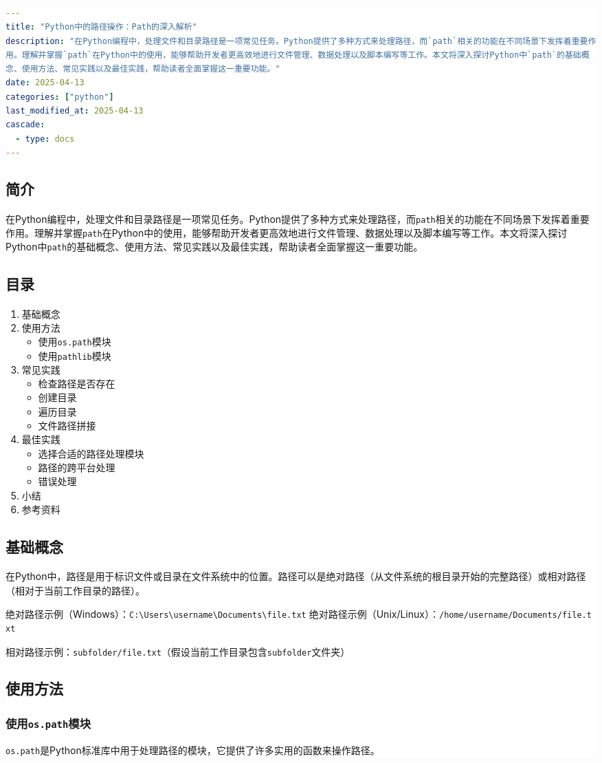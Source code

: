 ```yaml
---
title: "Python中的路径操作：Path的深入解析"
description: "在Python编程中，处理文件和目录路径是一项常见任务。Python提供了多种方式来处理路径，而`path`相关的功能在不同场景下发挥着重要作用。理解并掌握`path`在Python中的使用，能够帮助开发者更高效地进行文件管理、数据处理以及脚本编写等工作。本文将深入探讨Python中`path`的基础概念、使用方法、常见实践以及最佳实践，帮助读者全面掌握这一重要功能。"
date: 2025-04-13
categories: ["python"]
last_modified_at: 2025-04-13
cascade:
  - type: docs
---
```



## 简介
在Python编程中，处理文件和目录路径是一项常见任务。Python提供了多种方式来处理路径，而`path`相关的功能在不同场景下发挥着重要作用。理解并掌握`path`在Python中的使用，能够帮助开发者更高效地进行文件管理、数据处理以及脚本编写等工作。本文将深入探讨Python中`path`的基础概念、使用方法、常见实践以及最佳实践，帮助读者全面掌握这一重要功能。


## 目录
1. 基础概念
2. 使用方法
    - 使用`os.path`模块
    - 使用`pathlib`模块
3. 常见实践
    - 检查路径是否存在
    - 创建目录
    - 遍历目录
    - 文件路径拼接
4. 最佳实践
    - 选择合适的路径处理模块
    - 路径的跨平台处理
    - 错误处理
5. 小结
6. 参考资料

## 基础概念
在Python中，路径是用于标识文件或目录在文件系统中的位置。路径可以是绝对路径（从文件系统的根目录开始的完整路径）或相对路径（相对于当前工作目录的路径）。

绝对路径示例（Windows）：`C:\Users\username\Documents\file.txt`
绝对路径示例（Unix/Linux）：`/home/username/Documents/file.txt`

相对路径示例：`subfolder/file.txt`（假设当前工作目录包含`subfolder`文件夹）

## 使用方法

### 使用`os.path`模块
`os.path`是Python标准库中用于处理路径的模块，它提供了许多实用的函数来操作路径。
